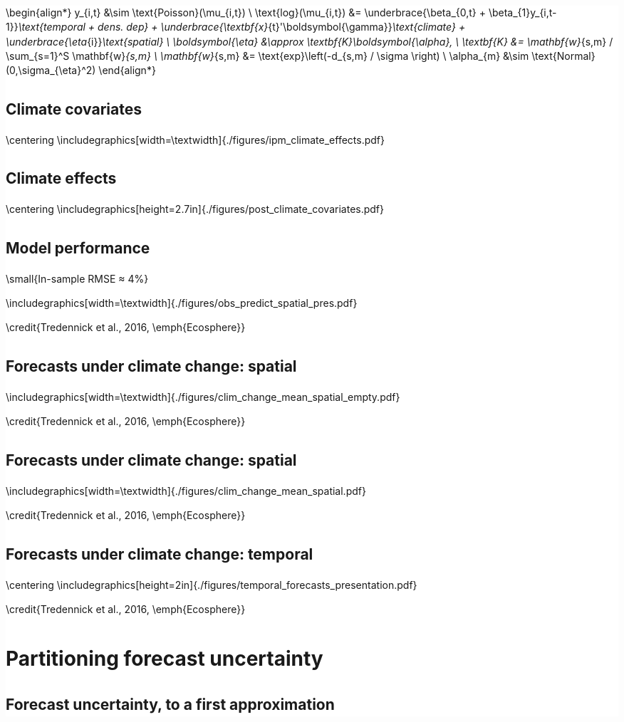 \begin{align*}
y_{i,t} &\sim \text{Poisson}(\mu_{i,t}) \\
\text{log}(\mu_{i,t}) &= \underbrace{\beta_{0,t} + \beta_{1}y_{i,t-1}}_\text{temporal + dens. dep} + \underbrace{\textbf{x}_{t}'\boldsymbol{\gamma}}_\text{climate} + \underbrace{\eta_{i}}_\text{spatial} \\
\boldsymbol{\eta} &\approx \textbf{K}\boldsymbol{\alpha}, \\
\textbf{K} &= \mathbf{w}_{s,m} / \sum_{s=1}^S \mathbf{w}_{s,m} \\
\mathbf{w}_{s,m} &= \text{exp}\left(-d_{s,m} / \sigma \right) \\
\alpha_{m} &\sim \text{Normal}(0,\sigma_{\eta}^2)
\end{align*}

##	Climate covariates

\centering
\includegraphics[width=\textwidth]{./figures/ipm_climate_effects.pdf}

##	Climate effects

\centering
\includegraphics[height=2.7in]{./figures/post_climate_covariates.pdf}

##	Model performance

\small{In-sample RMSE $\approx$ 4\%}

\includegraphics[width=\textwidth]{./figures/obs_predict_spatial_pres.pdf}

\credit{Tredennick et al., 2016, \emph{Ecosphere}}

##   Forecasts under climate change: spatial

\includegraphics[width=\textwidth]{./figures/clim_change_mean_spatial_empty.pdf}

\credit{Tredennick et al., 2016, \emph{Ecosphere}}

##	Forecasts under climate change: spatial

\includegraphics[width=\textwidth]{./figures/clim_change_mean_spatial.pdf}

\credit{Tredennick et al., 2016, \emph{Ecosphere}}

##	Forecasts under climate change: temporal

\centering
\includegraphics[height=2in]{./figures/temporal_forecasts_presentation.pdf}

\credit{Tredennick et al., 2016, \emph{Ecosphere}}


# Partitioning forecast uncertainty

## Forecast uncertainty, to a first approximation
